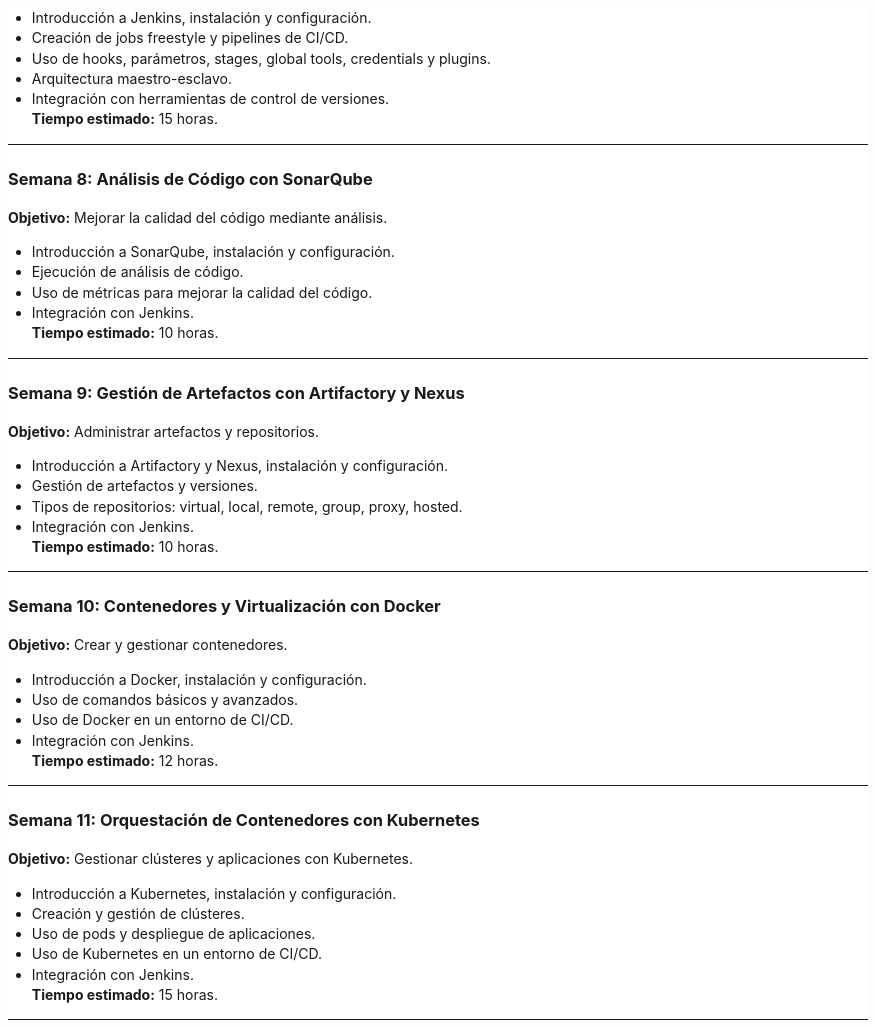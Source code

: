 - Introducción a Jenkins, instalación y configuración.
- Creación de jobs freestyle y pipelines de CI/CD.
- Uso de hooks, parámetros, stages, global tools, credentials y plugins.
- Arquitectura maestro-esclavo.
- Integración con herramientas de control de versiones.  
    **Tiempo estimado:** 15 horas.

---

### **Semana 8: Análisis de Código con SonarQube**

**Objetivo:** Mejorar la calidad del código mediante análisis.

- Introducción a SonarQube, instalación y configuración.
- Ejecución de análisis de código.
- Uso de métricas para mejorar la calidad del código.
- Integración con Jenkins.  
    **Tiempo estimado:** 10 horas.

---

### **Semana 9: Gestión de Artefactos con Artifactory y Nexus**

**Objetivo:** Administrar artefactos y repositorios.

- Introducción a Artifactory y Nexus, instalación y configuración.
- Gestión de artefactos y versiones.
- Tipos de repositorios: virtual, local, remote, group, proxy, hosted.
- Integración con Jenkins.  
    **Tiempo estimado:** 10 horas.

---

### **Semana 10: Contenedores y Virtualización con Docker**

**Objetivo:** Crear y gestionar contenedores.

- Introducción a Docker, instalación y configuración.
- Uso de comandos básicos y avanzados.
- Uso de Docker en un entorno de CI/CD.
- Integración con Jenkins.  
    **Tiempo estimado:** 12 horas.

---

### **Semana 11: Orquestación de Contenedores con Kubernetes**

**Objetivo:** Gestionar clústeres y aplicaciones con Kubernetes.

- Introducción a Kubernetes, instalación y configuración.
- Creación y gestión de clústeres.
- Uso de pods y despliegue de aplicaciones.
- Uso de Kubernetes en un entorno de CI/CD.
- Integración con Jenkins.  
    **Tiempo estimado:** 15 horas.

---